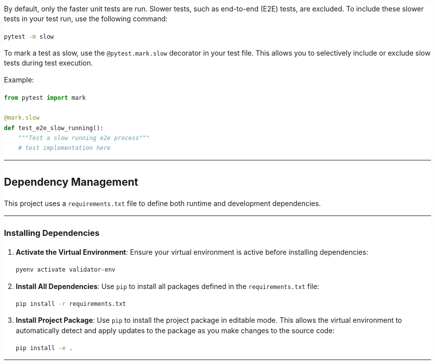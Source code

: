 By default, only the faster unit tests are run. Slower tests, such as
end-to-end (E2E) tests, are excluded. To include these slower tests in your
test run, use the following command:

```bash
pytest -m slow
```

To mark a test as slow, use the `@pytest.mark.slow` decorator in your test
file. This allows you to selectively include or exclude slow tests during test
execution.

Example:

```python
from pytest import mark

@mark.slow
def test_e2e_slow_running():
    """Test a slow running e2e process"""
    # test implementation here
```

---

## Dependency Management

This project uses a `requirements.txt` file to define both runtime and
development dependencies.

---

### Installing Dependencies

1. **Activate the Virtual Environment**:
   Ensure your virtual environment is active before installing dependencies:

   ```bash
   pyenv activate validator-env
   ```

1. **Install All Dependencies**:
   Use `pip` to install all packages defined in the `requirements.txt` file:

   ```bash
   pip install -r requirements.txt
   ```

1. **Install Project Package**:
   Use `pip` to install the project package in editable mode. This allows the
   virtual environment to automatically detect and apply updates to the package
   as you make changes to the source code:

   ```bash
   pip install -e .
   ```

---
